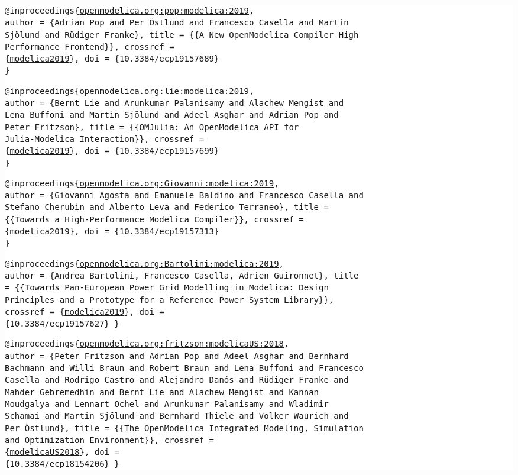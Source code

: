 <a name="openmodelica.org:pop:modelica:2019"></a><pre>
@inproceedings{<a href="/research/openmodelica#openmodelica.org:pop:modelica:2019">openmodelica.org:pop:modelica:2019</a>,
  author = {Adrian Pop and Per Östlund and Francesco Casella and Martin Sjölund and Rüdiger Franke},
  title = {{A New OpenModelica Compiler High Performance Frontend}},
  crossref = {<a href="#modelica2019">modelica2019</a>},
  doi = {10.3384/ecp19157689}
}
</pre>

<a name="openmodelica.org:lie:modelica:2019"></a><pre>
@inproceedings{<a href="/research/openmodelica#openmodelica.org:lie:modelica:2019">openmodelica.org:lie:modelica:2019</a>,
  author = {Bernt Lie and Arunkumar Palanisamy and Alachew Mengist and Lena Buffoni and Martin Sjölund and Adeel Asghar and Adrian Pop and Peter Fritzson},
  title = {{OMJulia: An OpenModelica API for Julia-Modelica Interaction}},
  crossref = {<a href="#modelica2019">modelica2019</a>},
  doi = {10.3384/ecp19157699}
}
</pre>

<a name="openmodelica.org:Giovanni:modelica:2019"></a><pre>
@inproceedings{<a href="/research/openmodelica#openmodelica.org:Giovanni:modelica:2019">openmodelica.org:Giovanni:modelica:2019</a>,
  author = {Giovanni Agosta and Emanuele Baldino and Francesco Casella and Stefano Cherubin and Alberto Leva and Federico Terraneo},
  title = {{Towards a High-Performance Modelica Compiler}},
  crossref = {<a href="#modelica2019">modelica2019</a>},
  doi = {10.3384/ecp19157313}
}
</pre>

<a name="openmodelica.org:Bartolini:modelica:2019"></a><pre>
@inproceedings{<a href="/research/openmodelica#openmodelica.org:Bartolini:modelica:2019">openmodelica.org:Bartolini:modelica:2019</a>,
  author = {Andrea Bartolini, Francesco Casella, Adrien Guironnet},
  title = {{Towards Pan-European Power Grid Modelling in Modelica: Design Principles and a Prototype for a Reference Power System Library}},
  crossref = {<a href="#modelica2019">modelica2019</a>},
  doi = {10.3384/ecp19157627}
}
</pre>

<a name="openmodelica.org:fritzson:modelicaUS:2018"></a><pre>
@inproceedings{<a href="/research/openmodelica#openmodelica.org:fritzson:modelicaUS:2018">openmodelica.org:fritzson:modelicaUS:2018</a>,
  author = {Peter Fritzson and Adrian Pop and Adeel Asghar and Bernhard Bachmann and Willi Braun and Robert Braun and Lena Buffoni and Francesco Casella and Rodrigo Castro and Alejandro Danós and Rüdiger Franke and Mahder Gebremedhin and Bernt Lie and Alachew Mengist and Kannan Moudgalya and Lennart Ochel and Arunkumar Palanisamy and Wladimir Schamai and Martin Sjölund and Bernhard Thiele and Volker Waurich and Per Östlund},
  title = {{The OpenModelica Integrated Modeling, Simulation and Optimization Environment}},
  crossref = {<a href="#modelicaUS2018">modelicaUS2018</a>},
  doi = {10.3384/ecp18154206}
}
</pre>
